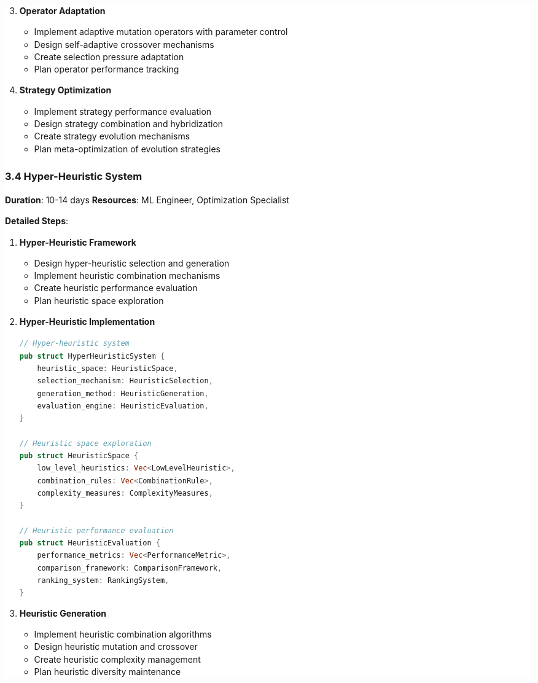 3. **Operator Adaptation**
   - Implement adaptive mutation operators with parameter control
   - Design self-adaptive crossover mechanisms
   - Create selection pressure adaptation
   - Plan operator performance tracking

4. **Strategy Optimization**
   - Implement strategy performance evaluation
   - Design strategy combination and hybridization
   - Create strategy evolution mechanisms
   - Plan meta-optimization of evolution strategies

### 3.4 Hyper-Heuristic System
**Duration**: 10-14 days
**Resources**: ML Engineer, Optimization Specialist

**Detailed Steps**:

1. **Hyper-Heuristic Framework**
   - Design hyper-heuristic selection and generation
   - Implement heuristic combination mechanisms
   - Create heuristic performance evaluation
   - Plan heuristic space exploration

2. **Hyper-Heuristic Implementation**
   ```rust
   // Hyper-heuristic system
   pub struct HyperHeuristicSystem {
       heuristic_space: HeuristicSpace,
       selection_mechanism: HeuristicSelection,
       generation_method: HeuristicGeneration,
       evaluation_engine: HeuristicEvaluation,
   }

   // Heuristic space exploration
   pub struct HeuristicSpace {
       low_level_heuristics: Vec<LowLevelHeuristic>,
       combination_rules: Vec<CombinationRule>,
       complexity_measures: ComplexityMeasures,
   }

   // Heuristic performance evaluation
   pub struct HeuristicEvaluation {
       performance_metrics: Vec<PerformanceMetric>,
       comparison_framework: ComparisonFramework,
       ranking_system: RankingSystem,
   }
   ```

3. **Heuristic Generation**
   - Implement heuristic combination algorithms
   - Design heuristic mutation and crossover
   - Create heuristic complexity management
   - Plan heuristic diversity maintenance
